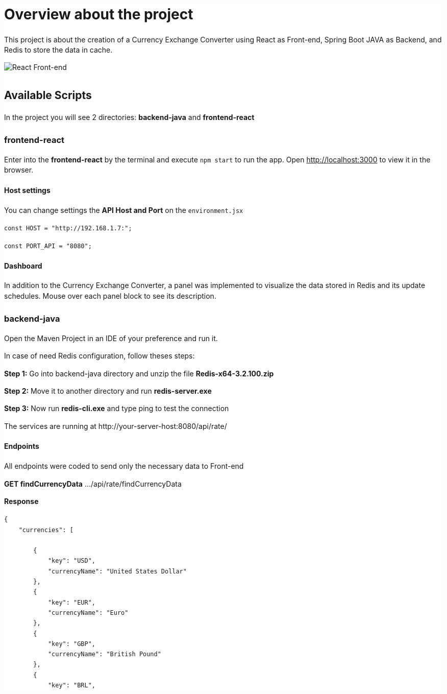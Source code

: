 # Overview about the project

This project is about the creation of a Currency Exchange Converter using React as Front-end, Spring Boot JAVA as Backend, and Redis to store the data in cache.

![React Front-end](https://github.com/murilocaet/cybercube-currency/blob/master/img-project.png?raw=true)

## Available Scripts

In the project you will see 2 directories: **backend-java** and **frontend-react**

### frontend-react

Enter into the **frontend-react** by the terminal and execute `npm start` to run the app.
Open [http://localhost:3000](http://localhost:3000) to view it in the browser.

#### Host settings

You can change settings the **API Host and Port** on the `environment.jsx`

`const HOST = "http://192.168.1.7:";`

`const PORT_API = "8080";`

#### Dashboard

In addition to the Currency Exchange Converter, a panel was implemented to visualize the data stored in Redis and its update schedules. Mouse over each panel block to see its description.

### backend-java

Open the Maven Project in an IDE of your preference and run it.

In case of need Redis configuration, follow theses steps:

**Step 1:** Go into backend-java directory and unzip the file **Redis-x64-3.2.100.zip**

**Step 2:** Move it to another directory and run **redis-server.exe**

**Step 3:** Now run **redis-cli.exe** and type ping to test the connection

The services are running at http://your-server-host:8080/api/rate/

#### Endpoints

All endpoints were coded to send only the necessary data to Front-end

**GET findCurrencyData**
.../api/rate/findCurrencyData

**Response**

	{
		"currencies": [

			{
				"key": "USD",
				"currencyName": "United States Dollar"
			},
			{
				"key": "EUR",
				"currencyName": "Euro"
			},
			{
				"key": "GBP",
				"currencyName": "British Pound"
			},
			{
				"key": "BRL",